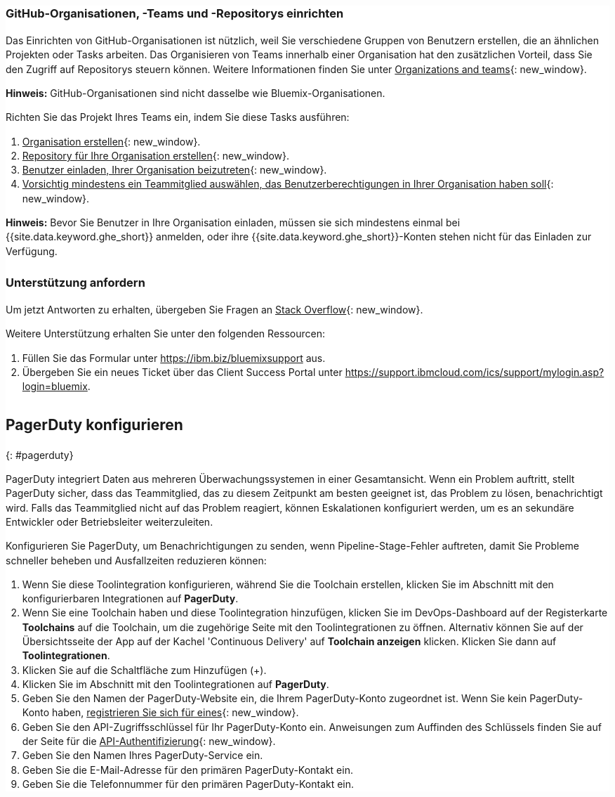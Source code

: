 
### GitHub-Organisationen, -Teams und -Repositorys einrichten    

Das Einrichten von GitHub-Organisationen ist nützlich, weil Sie verschiedene Gruppen von Benutzern erstellen, die an ähnlichen Projekten oder Tasks arbeiten. Das Organisieren von Teams innerhalb einer Organisation hat den zusätzlichen Vorteil, dass Sie den Zugriff auf Repositorys steuern können. Weitere Informationen finden Sie unter [Organizations and teams](https://help.github.com/enterprise/2.6/admin/guides/user-management/organizations-and-teams/){: new_window}. 

**Hinweis:** GitHub-Organisationen sind nicht dasselbe wie Bluemix-Organisationen. 

Richten Sie das Projekt Ihres Teams ein, indem Sie diese Tasks ausführen: 

   1. [Organisation erstellen](https://help.github.com/enterprise/2.6/user/articles/creating-a-new-organization-account/){: new_window}. 
   2. [Repository für Ihre Organisation erstellen](https://help.github.com/enterprise/2.6/user/articles/create-a-repo/){: new_window}. 
   3. [Benutzer einladen, Ihrer Organisation beizutreten](https://help.github.com/enterprise/2.6/user/articles/inviting-users-to-join-your-organization/){: new_window}. 
   4. [Vorsichtig mindestens ein Teammitglied auswählen, das Benutzerberechtigungen in Ihrer Organisation haben soll](https://help.github.com/enterprise/2.6/user/articles/changing-a-person-s-role-to-owner/){: new_window}.     
   
  **Hinweis:** Bevor Sie Benutzer in Ihre Organisation einladen, müssen sie sich mindestens einmal bei {{site.data.keyword.ghe_short}} anmelden, oder ihre {{site.data.keyword.ghe_short}}-Konten stehen nicht für das Einladen zur Verfügung. 
   
### Unterstützung anfordern
Um jetzt Antworten zu erhalten, übergeben Sie Fragen an [Stack Overflow](http://stackoverflow.com/questions/ask?tags=ibm-bluemix_github-enterprise){: new_window}.  

Weitere Unterstützung erhalten Sie unter den folgenden Ressourcen:     
   1. Füllen Sie das Formular unter https://ibm.biz/bluemixsupport aus.    
   2. Übergeben Sie ein neues Ticket über das Client Success Portal unter https://support.ibmcloud.com/ics/support/mylogin.asp?login=bluemix.     


## PagerDuty konfigurieren
{: #pagerduty}

PagerDuty integriert Daten aus mehreren Überwachungssystemen in einer Gesamtansicht. Wenn ein Problem auftritt, stellt PagerDuty sicher, dass das Teammitglied, das zu diesem Zeitpunkt am besten geeignet ist, das Problem zu lösen, benachrichtigt wird. Falls das Teammitglied nicht auf das Problem reagiert, können Eskalationen konfiguriert werden, um es an sekundäre Entwickler oder Betriebsleiter weiterzuleiten. 

Konfigurieren Sie PagerDuty, um Benachrichtigungen zu senden, wenn Pipeline-Stage-Fehler auftreten, damit Sie Probleme schneller beheben und Ausfallzeiten reduzieren können: 

1. Wenn Sie diese Toolintegration konfigurieren, während Sie die Toolchain erstellen, klicken Sie im Abschnitt mit den konfigurierbaren Integrationen auf **PagerDuty**. 
1. Wenn Sie eine Toolchain haben und diese Toolintegration hinzufügen, klicken Sie im DevOps-Dashboard auf der Registerkarte **Toolchains** auf die Toolchain, um die zugehörige Seite mit den Toolintegrationen zu öffnen. Alternativ können Sie auf der Übersichtsseite der App auf der Kachel 'Continuous Delivery' auf **Toolchain anzeigen** klicken. Klicken Sie dann auf **Toolintegrationen**.  
1. Klicken Sie auf die Schaltfläche zum Hinzufügen (+). 
1. Klicken Sie im Abschnitt mit den Toolintegrationen auf **PagerDuty**. 
1. Geben Sie den Namen der PagerDuty-Website ein, die Ihrem PagerDuty-Konto zugeordnet ist. Wenn Sie kein PagerDuty-Konto haben, [registrieren Sie sich für eines](https://signup.pagerduty.com/accounts/new){: new_window}. 
1. Geben Sie den API-Zugriffsschlüssel für Ihr PagerDuty-Konto ein. Anweisungen zum Auffinden des Schlüssels finden Sie auf der Seite für die [API-Authentifizierung](https://signup.pagerduty.com/accounts/new){: new_window}. 
1. Geben Sie den Namen Ihres PagerDuty-Service ein. 
1. Geben Sie die E-Mail-Adresse für den primären PagerDuty-Kontakt ein. 
1. Geben Sie die Telefonnummer für den primären PagerDuty-Kontakt ein. 